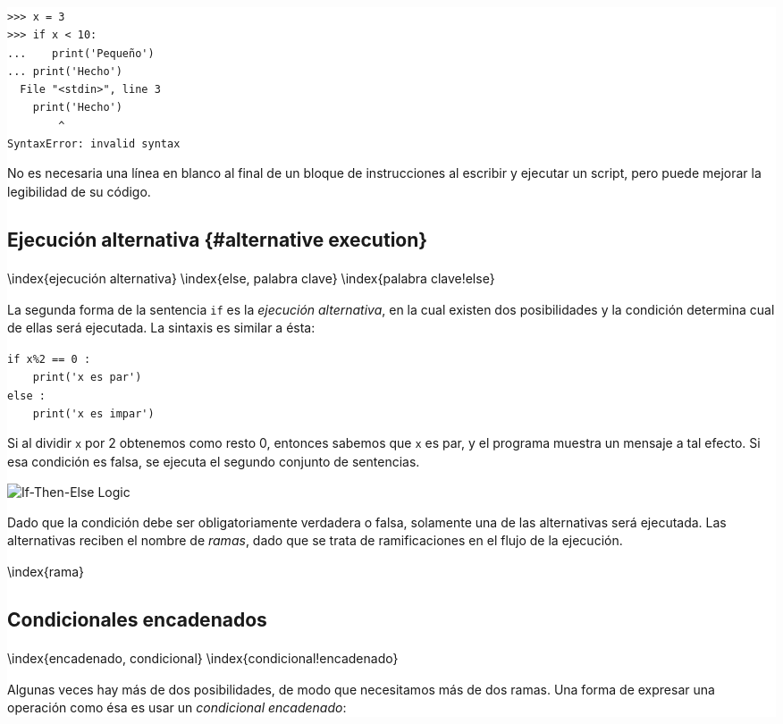 ~~~~ {.python}
>>> x = 3
>>> if x < 10:
...    print('Pequeño')
... print('Hecho')
  File "<stdin>", line 3
    print('Hecho')
        ^
SyntaxError: invalid syntax
~~~~

No es necesaria una línea en blanco al final de un bloque de instrucciones al escribir y ejecutar un script, pero puede mejorar la legibilidad de su código.

Ejecución alternativa {#alternative execution}
---------------------

\index{ejecución alternativa}
\index{else, palabra clave}
\index{palabra clave!else}

La segunda forma de la sentencia `if` es la *ejecución
alternativa*, en la cual existen dos posibilidades y la
condición determina cual de ellas será ejecutada. La sintaxis es similar
a ésta:

~~~~ {.python}
if x%2 == 0 :
    print('x es par')
else :
    print('x es impar')
~~~~

Si al dividir `x` por 2 obtenemos como resto 0, entonces
sabemos que `x` es par, y el programa muestra un mensaje a
tal efecto. Si esa condición es falsa, se ejecuta el segundo conjunto de
sentencias.

![If-Then-Else Logic](height=1.5in@../images/if-else)

Dado que la condición debe ser obligatoriamente verdadera o falsa,
solamente una de las alternativas será ejecutada. Las alternativas
reciben el nombre de *ramas*, dado que se trata de
ramificaciones en el flujo de la ejecución.

\index{rama}

Condicionales encadenados
-------------------------

\index{encadenado, condicional}
\index{condicional!encadenado}

Algunas veces hay más de dos posibilidades, de modo que necesitamos más
de dos ramas. Una forma de expresar una operación como ésa es usar un
*condicional encadenado*:
